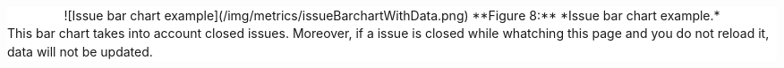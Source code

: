 <div align="center">
![Issue bar chart example](/img/metrics/issueBarchartWithData.png)  
**Figure 8:** *Issue bar chart example.*
</div>

<Disclaimer>
This bar chart takes into account closed issues. Moreover, if a issue is closed while whatching this page and you do not reload it, data will not be updated.
</Disclaimer>

<div align="center">